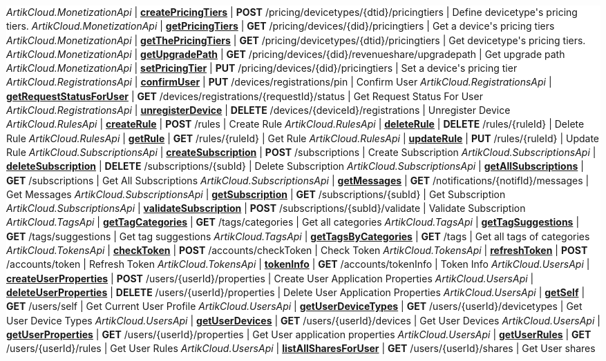 *ArtikCloud.MonetizationApi* | [**createPricingTiers**](docs/MonetizationApi.md#createPricingTiers) | **POST** /pricing/devicetypes/{dtid}/pricingtiers | Define devicetype&#39;s pricing tiers.
*ArtikCloud.MonetizationApi* | [**getPricingTiers**](docs/MonetizationApi.md#getPricingTiers) | **GET** /pricing/devices/{did}/pricingtiers | Get a device&#39;s pricing tiers
*ArtikCloud.MonetizationApi* | [**getThePricingTiers**](docs/MonetizationApi.md#getThePricingTiers) | **GET** /pricing/devicetypes/{dtid}/pricingtiers | Get devicetype&#39;s pricing tiers.
*ArtikCloud.MonetizationApi* | [**getUpgradePath**](docs/MonetizationApi.md#getUpgradePath) | **GET** /pricing/devices/{did}/revenueshare/upgradepath | Get upgrade path
*ArtikCloud.MonetizationApi* | [**setPricingTier**](docs/MonetizationApi.md#setPricingTier) | **PUT** /pricing/devices/{did}/pricingtiers | Set a device&#39;s pricing tier
*ArtikCloud.RegistrationsApi* | [**confirmUser**](docs/RegistrationsApi.md#confirmUser) | **PUT** /devices/registrations/pin | Confirm User
*ArtikCloud.RegistrationsApi* | [**getRequestStatusForUser**](docs/RegistrationsApi.md#getRequestStatusForUser) | **GET** /devices/registrations/{requestId}/status | Get Request Status For User
*ArtikCloud.RegistrationsApi* | [**unregisterDevice**](docs/RegistrationsApi.md#unregisterDevice) | **DELETE** /devices/{deviceId}/registrations | Unregister Device
*ArtikCloud.RulesApi* | [**createRule**](docs/RulesApi.md#createRule) | **POST** /rules | Create Rule
*ArtikCloud.RulesApi* | [**deleteRule**](docs/RulesApi.md#deleteRule) | **DELETE** /rules/{ruleId} | Delete Rule
*ArtikCloud.RulesApi* | [**getRule**](docs/RulesApi.md#getRule) | **GET** /rules/{ruleId} | Get Rule
*ArtikCloud.RulesApi* | [**updateRule**](docs/RulesApi.md#updateRule) | **PUT** /rules/{ruleId} | Update Rule
*ArtikCloud.SubscriptionsApi* | [**createSubscription**](docs/SubscriptionsApi.md#createSubscription) | **POST** /subscriptions | Create Subscription
*ArtikCloud.SubscriptionsApi* | [**deleteSubscription**](docs/SubscriptionsApi.md#deleteSubscription) | **DELETE** /subscriptions/{subId} | Delete Subscription
*ArtikCloud.SubscriptionsApi* | [**getAllSubscriptions**](docs/SubscriptionsApi.md#getAllSubscriptions) | **GET** /subscriptions | Get All Subscriptions
*ArtikCloud.SubscriptionsApi* | [**getMessages**](docs/SubscriptionsApi.md#getMessages) | **GET** /notifications/{notifId}/messages | Get Messages
*ArtikCloud.SubscriptionsApi* | [**getSubscription**](docs/SubscriptionsApi.md#getSubscription) | **GET** /subscriptions/{subId} | Get Subscription
*ArtikCloud.SubscriptionsApi* | [**validateSubscription**](docs/SubscriptionsApi.md#validateSubscription) | **POST** /subscriptions/{subId}/validate | Validate Subscription
*ArtikCloud.TagsApi* | [**getTagCategories**](docs/TagsApi.md#getTagCategories) | **GET** /tags/categories | Get all categories
*ArtikCloud.TagsApi* | [**getTagSuggestions**](docs/TagsApi.md#getTagSuggestions) | **GET** /tags/suggestions | Get tag suggestions
*ArtikCloud.TagsApi* | [**getTagsByCategories**](docs/TagsApi.md#getTagsByCategories) | **GET** /tags | Get all tags of categories
*ArtikCloud.TokensApi* | [**checkToken**](docs/TokensApi.md#checkToken) | **POST** /accounts/checkToken | Check Token
*ArtikCloud.TokensApi* | [**refreshToken**](docs/TokensApi.md#refreshToken) | **POST** /accounts/token | Refresh Token
*ArtikCloud.TokensApi* | [**tokenInfo**](docs/TokensApi.md#tokenInfo) | **GET** /accounts/tokenInfo | Token Info
*ArtikCloud.UsersApi* | [**createUserProperties**](docs/UsersApi.md#createUserProperties) | **POST** /users/{userId}/properties | Create User Application Properties
*ArtikCloud.UsersApi* | [**deleteUserProperties**](docs/UsersApi.md#deleteUserProperties) | **DELETE** /users/{userId}/properties | Delete User Application Properties
*ArtikCloud.UsersApi* | [**getSelf**](docs/UsersApi.md#getSelf) | **GET** /users/self | Get Current User Profile
*ArtikCloud.UsersApi* | [**getUserDeviceTypes**](docs/UsersApi.md#getUserDeviceTypes) | **GET** /users/{userId}/devicetypes | Get User Device Types
*ArtikCloud.UsersApi* | [**getUserDevices**](docs/UsersApi.md#getUserDevices) | **GET** /users/{userId}/devices | Get User Devices
*ArtikCloud.UsersApi* | [**getUserProperties**](docs/UsersApi.md#getUserProperties) | **GET** /users/{userId}/properties | Get User application properties
*ArtikCloud.UsersApi* | [**getUserRules**](docs/UsersApi.md#getUserRules) | **GET** /users/{userId}/rules | Get User Rules
*ArtikCloud.UsersApi* | [**listAllSharesForUser**](docs/UsersApi.md#listAllSharesForUser) | **GET** /users/{userId}/shares | Get User shares